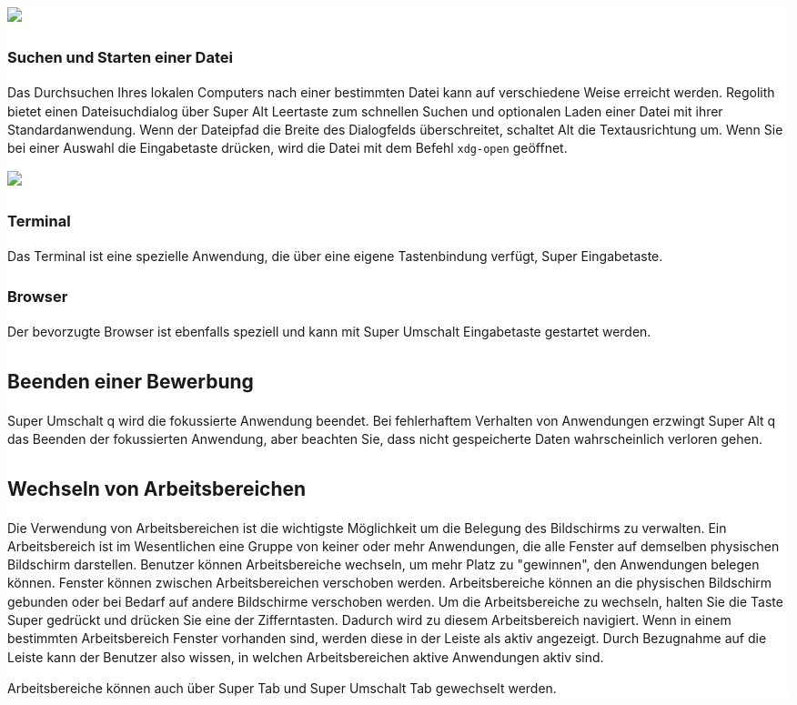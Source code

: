 <img class="shadow m-5" src="../regolith-screenshot-window-nav2.png" width="640px"/>

### Suchen und Starten einer Datei

Das Durchsuchen Ihres lokalen Computers nach einer bestimmten Datei kann auf verschiedene Weise erreicht werden.  Regolith bietet einen Dateisuchdialog über <span class="text-nowrap"><span class="badge badge-warning">Super</span> <span class="badge badge-warning">Alt</span> <span class="badge badge-warning">Leertaste</span></span> zum schnellen Suchen und optionalen Laden einer Datei mit ihrer Standardanwendung.  Wenn der Dateipfad die Breite des Dialogfelds überschreitet, schaltet <span class="text-nowrap"><span class="badge badge-warning">Alt</span> <span class="badge badge-warning"></span></span> die Textausrichtung um.  Wenn Sie bei einer Auswahl die Eingabetaste drücken, wird die Datei mit dem Befehl <code>xdg-open</code> geöffnet.

<img class="shadow m-5" src="../regolith-file-search.png" width="640px"/>

### Terminal

Das Terminal ist eine spezielle Anwendung, die über eine eigene Tastenbindung verfügt, <span class="text-nowrap"><span class="badge badge-warning">Super</span> <span class="badge badge-warning">Eingabetaste</span></span>.

### Browser

Der bevorzugte Browser ist ebenfalls speziell und kann mit <span class="text-nowrap"><span class="badge badge-warning">Super</span> <span class="badge badge-warning">Umschalt</span> <span class="badge badge-warning">Eingabetaste</span></span> gestartet werden.

## Beenden einer Bewerbung

<span class="text-nowrap"><span class="badge badge-warning">Super</span> <span class="badge badge-warning">Umschalt</span> <span class="badge badge-warning">q</span></span> wird die fokussierte Anwendung beendet.  Bei fehlerhaftem Verhalten von Anwendungen erzwingt <span class="text-nowrap"><span class="badge badge-warning">Super</span> <span class="badge badge-warning">Alt</span> <span class="badge badge-warning">q</span></span> das Beenden der fokussierten Anwendung, aber beachten Sie, dass nicht gespeicherte Daten wahrscheinlich verloren gehen.

## Wechseln von Arbeitsbereichen

Die Verwendung von Arbeitsbereichen ist die wichtigste Möglichkeit um die Belegung des Bildschirms zu verwalten.  Ein Arbeitsbereich ist im Wesentlichen eine Gruppe von keiner oder mehr Anwendungen, die alle Fenster auf demselben physischen Bildschirm darstellen.  Benutzer können Arbeitsbereiche wechseln, um mehr Platz zu "gewinnen", den Anwendungen belegen können.  Fenster können zwischen Arbeitsbereichen verschoben werden.  Arbeitsbereiche können an die physischen Bildschirm gebunden oder bei Bedarf auf andere Bildschirme verschoben werden.  Um die Arbeitsbereiche zu wechseln, halten Sie die Taste <span class="badge badge-warning">Super</span> gedrückt und drücken Sie eine der Zifferntasten.  Dadurch wird zu diesem Arbeitsbereich navigiert.  Wenn in einem bestimmten Arbeitsbereich Fenster vorhanden sind, werden diese in der Leiste als aktiv angezeigt. Durch Bezugnahme auf die Leiste kann der Benutzer also wissen, in welchen Arbeitsbereichen aktive Anwendungen aktiv sind.

Arbeitsbereiche können auch über <span class="text-nowrap"><span class="badge badge-warning">Super</span> <span class="badge badge-warning">Tab</span></span> und <span class="text- vorwärts und rückwärts geblättert werden. nowrap"><span class="badge badge-warning">Super</span> <span class="badge badge-warning">Umschalt</span> <span class="badge badge-warning">Tab</span></span> gewechselt werden.
